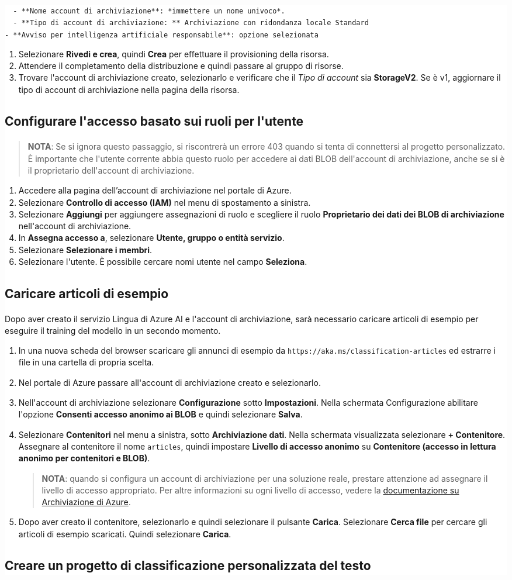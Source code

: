       - **Nome account di archiviazione**: *immettere un nome univoco*.
      - **Tipo di account di archiviazione: ** Archiviazione con ridondanza locale Standard
    - **Avviso per intelligenza artificiale responsabile**: opzione selezionata

1. Selezionare **Rivedi e crea**, quindi **Crea** per effettuare il provisioning della risorsa.
1. Attendere il completamento della distribuzione e quindi passare al gruppo di risorse.
1. Trovare l'account di archiviazione creato, selezionarlo e verificare che il _Tipo di account_ sia **StorageV2**. Se è v1, aggiornare il tipo di account di archiviazione nella pagina della risorsa.

## Configurare l'accesso basato sui ruoli per l'utente

> **NOTA**: Se si ignora questo passaggio, si riscontrerà un errore 403 quando si tenta di connettersi al progetto personalizzato. È importante che l'utente corrente abbia questo ruolo per accedere ai dati BLOB dell'account di archiviazione, anche se si è il proprietario dell'account di archiviazione.

1. Accedere alla pagina dell’account di archiviazione nel portale di Azure.
2. Selezionare **Controllo di accesso (IAM)** nel menu di spostamento a sinistra.
3. Selezionare **Aggiungi** per aggiungere assegnazioni di ruolo e scegliere il ruolo **Proprietario dei dati dei BLOB di archiviazione** nell'account di archiviazione.
4. In **Assegna accesso a**, selezionare **Utente, gruppo o entità servizio**.
5. Selezionare **Selezionare i membri**.
6. Selezionare l'utente. È possibile cercare nomi utente nel campo **Seleziona**.

## Caricare articoli di esempio

Dopo aver creato il servizio Lingua di Azure AI e l'account di archiviazione, sarà necessario caricare articoli di esempio per eseguire il training del modello in un secondo momento.

1. In una nuova scheda del browser scaricare gli annunci di esempio da `https://aka.ms/classification-articles` ed estrarre i file in una cartella di propria scelta.

1. Nel portale di Azure passare all'account di archiviazione creato e selezionarlo.

1. Nell'account di archiviazione selezionare **Configurazione** sotto **Impostazioni**. Nella schermata Configurazione abilitare l'opzione **Consenti accesso anonimo ai BLOB** e quindi selezionare **Salva**.

1. Selezionare **Contenitori** nel menu a sinistra, sotto **Archiviazione dati**. Nella schermata visualizzata selezionare **+ Contenitore**. Assegnare al contenitore il nome `articles`, quindi impostare **Livello di accesso anonimo** su **Contenitore (accesso in lettura anonimo per contenitori e BLOB)**.

    > **NOTA**: quando si configura un account di archiviazione per una soluzione reale, prestare attenzione ad assegnare il livello di accesso appropriato. Per altre informazioni su ogni livello di accesso, vedere la [documentazione su Archiviazione di Azure](https://learn.microsoft.com/azure/storage/blobs/anonymous-read-access-configure).

1. Dopo aver creato il contenitore, selezionarlo e quindi selezionare il pulsante **Carica**. Selezionare **Cerca file** per cercare gli articoli di esempio scaricati. Quindi selezionare **Carica**.

## Creare un progetto di classificazione personalizzata del testo
